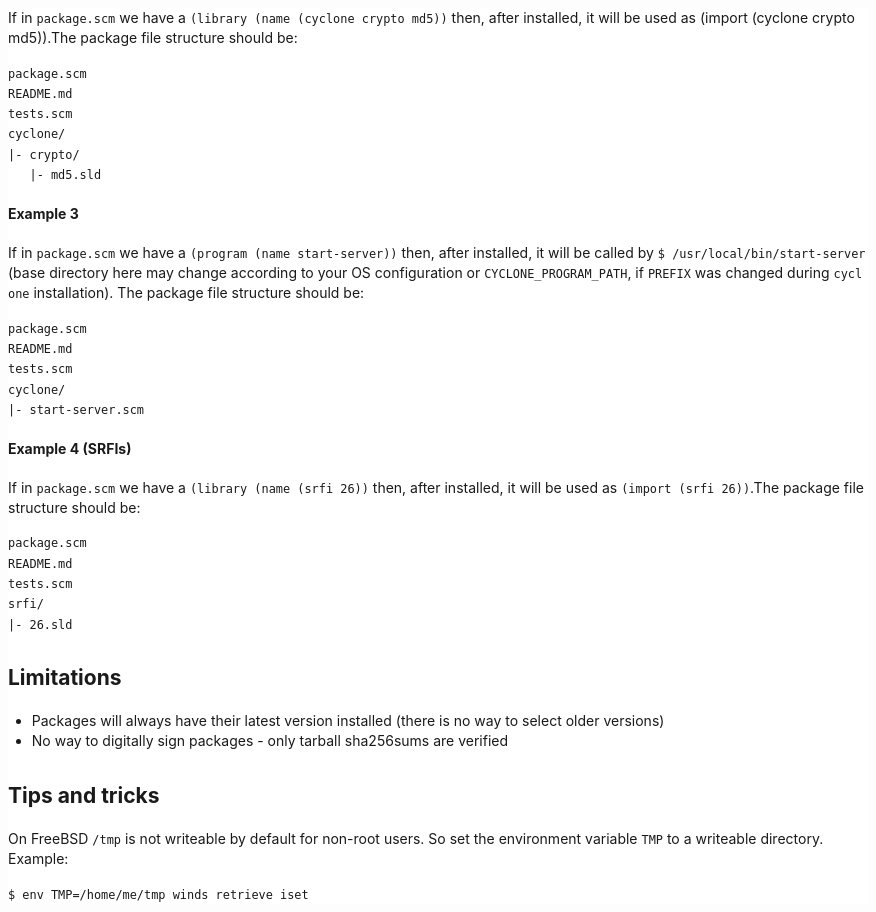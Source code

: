 If in `package.scm` we have a `(library (name (cyclone crypto md5))` then, after installed, it will be used as (import (cyclone crypto md5)).The package file structure should be:

```
package.scm
README.md
tests.scm
cyclone/
|- crypto/
   |- md5.sld
```

#### Example 3

If in `package.scm` we have a `(program (name start-server))` then, after installed, it will be called by `$ /usr/local/bin/start-server` (base directory here may change according to your OS configuration or `CYCLONE_PROGRAM_PATH`, if `PREFIX` was changed during `cyclone` installation). The package file structure should be:

```
package.scm
README.md
tests.scm
cyclone/
|- start-server.scm
```

#### Example 4 (SRFIs)

If in `package.scm` we have a `(library (name (srfi 26))` then, after installed, it will be used as `(import (srfi 26))`.The package file structure should be:

```
package.scm
README.md
tests.scm
srfi/
|- 26.sld
```

## Limitations

- Packages will always have their latest version installed (there is no way to select older versions)
- No way to digitally sign packages - only tarball sha256sums are verified

## Tips and tricks

On FreeBSD `/tmp` is not writeable by default for non-root users. So set the environment variable `TMP` to a writeable directory. Example:

```
$ env TMP=/home/me/tmp winds retrieve iset
```

